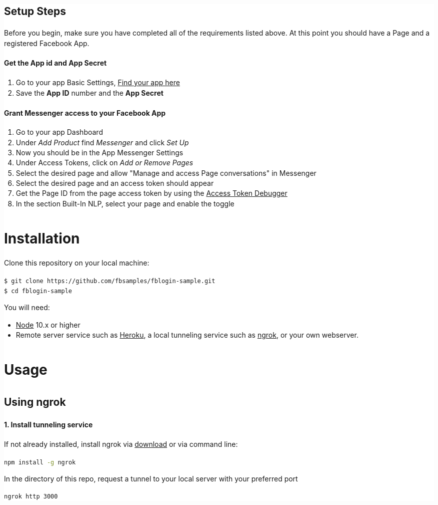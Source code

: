 ## Setup Steps

Before you begin, make sure you have completed all of the requirements listed above. At this point you should have a Page and a registered Facebook App.

#### Get the App id and App Secret

1. Go to your app Basic Settings, [Find your app here](https://developers.facebook.com/apps)
2. Save the **App ID** number and the **App Secret**

#### Grant  Messenger access to your Facebook App

1. Go to your app Dashboard
2. Under _Add Product_ find _Messenger_ and click _Set Up_
3. Now you should be in the App Messenger Settings
4. Under Access Tokens, click on _Add or Remove Pages_
5. Select the desired page and allow "Manage and access Page conversations" in Messenger
6. Select the desired page and an access token should appear
7. Get the Page ID from the page access token by using the [Access Token Debugger](https://developers.facebook.com/tools/debug/accesstoken/)
8. In the section Built-In NLP, select your page and enable the toggle

# Installation

Clone this repository on your local machine:

```bash
$ git clone https://github.com/fbsamples/fblogin-sample.git
$ cd fblogin-sample
```

You will need:

- [Node](https://nodejs.org/en/) 10.x or higher
- Remote server service such as [Heroku](https://www.heroku.com/), a local tunneling service such as [ngrok](https://ngrok.com/), or your own webserver.

# Usage

## Using ngrok

#### 1. Install tunneling service

If not already installed, install ngrok via [download](https://ngrok.com/download) or via command line:

```bash
npm install -g ngrok
```

In the directory of this repo, request a tunnel to your local server with your preferred port
```bash
ngrok http 3000
```
